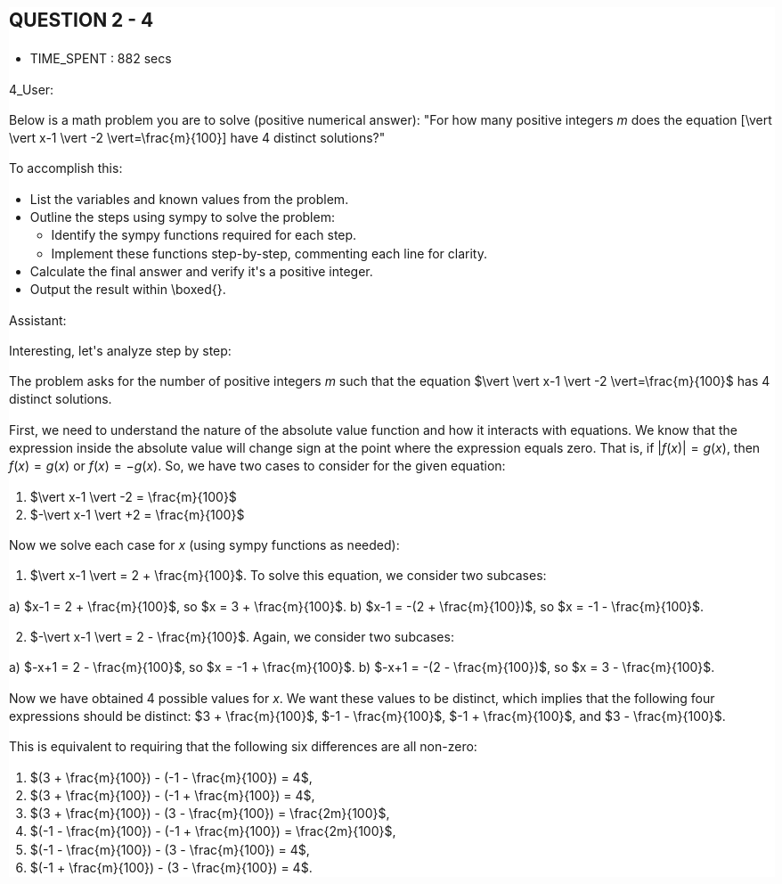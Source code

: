 

## QUESTION 2 - 4 
- TIME_SPENT : 882 secs

4_User:

Below is a math problem you are to solve (positive numerical answer):
"For how many positive integers $m$ does the equation \[\vert \vert x-1 \vert -2 \vert=\frac{m}{100}\] have $4$ distinct solutions?"

To accomplish this:
- List the variables and known values from the problem.
- Outline the steps using sympy to solve the problem:
  * Identify the sympy functions required for each step.
  * Implement these functions step-by-step, commenting each line for clarity.
- Calculate the final answer and verify it's a positive integer.
- Output the result within \boxed{}.

Assistant:

Interesting, let's analyze step by step:



The problem asks for the number of positive integers $m$ such that the equation $\vert \vert x-1 \vert -2 \vert=\frac{m}{100}$ has $4$ distinct solutions.

First, we need to understand the nature of the absolute value function and how it interacts with equations. We know that the expression inside the absolute value will change sign at the point where the expression equals zero. That is, if $\vert f(x) \vert = g(x)$, then $f(x) = g(x)$ or $f(x) = -g(x)$. So, we have two cases to consider for the given equation:

1) $\vert x-1 \vert -2 = \frac{m}{100}$
2) $-\vert x-1 \vert +2 = \frac{m}{100}$

Now we solve each case for $x$ (using sympy functions as needed):

1) $\vert x-1 \vert = 2 + \frac{m}{100}$. To solve this equation, we consider two subcases:

a) $x-1 = 2 + \frac{m}{100}$, so $x = 3 + \frac{m}{100}$.
b) $x-1 = -(2 + \frac{m}{100})$, so $x = -1 - \frac{m}{100}$.

2) $-\vert x-1 \vert = 2 - \frac{m}{100}$. Again, we consider two subcases:

a) $-x+1 = 2 - \frac{m}{100}$, so $x = -1 + \frac{m}{100}$.
b) $-x+1 = -(2 - \frac{m}{100})$, so $x = 3 - \frac{m}{100}$.

Now we have obtained 4 possible values for $x$. We want these values to be distinct, which implies that the following four expressions should be distinct: $3 + \frac{m}{100}$, $-1 - \frac{m}{100}$, $-1 + \frac{m}{100}$, and $3 - \frac{m}{100}$.

This is equivalent to requiring that the following six differences are all non-zero:

1. $(3 + \frac{m}{100}) - (-1 - \frac{m}{100}) = 4$,
2. $(3 + \frac{m}{100}) - (-1 + \frac{m}{100}) = 4$,
3. $(3 + \frac{m}{100}) - (3 - \frac{m}{100}) = \frac{2m}{100}$,
4. $(-1 - \frac{m}{100}) - (-1 + \frac{m}{100}) = \frac{2m}{100}$,
5. $(-1 - \frac{m}{100}) - (3 - \frac{m}{100}) = 4$,
6. $(-1 + \frac{m}{100}) - (3 - \frac{m}{100}) = 4$.
